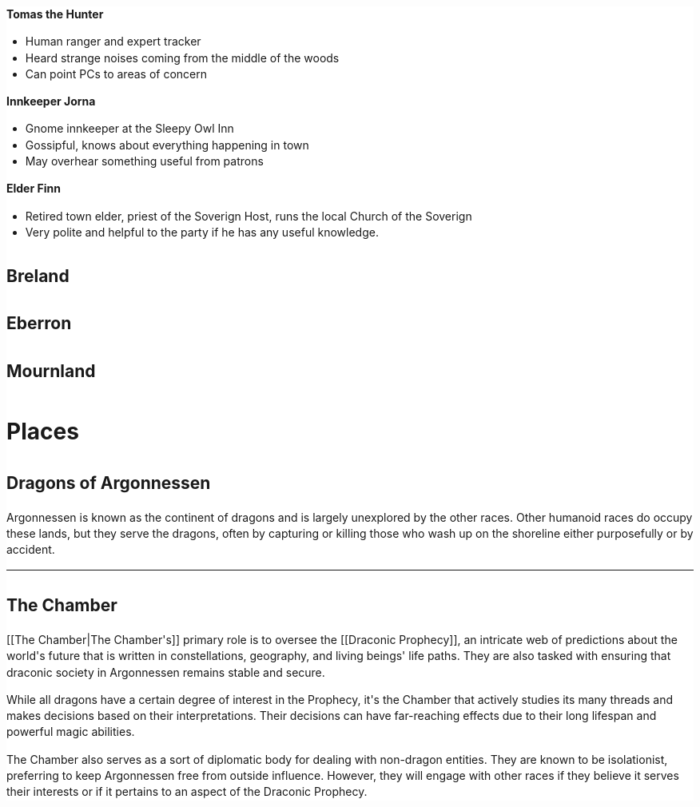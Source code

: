 **Tomas the Hunter**
- Human ranger and expert tracker
- Heard strange noises coming from the middle of the woods 
- Can point PCs to areas of concern

**Innkeeper Jorna**
- Gnome innkeeper at the Sleepy Owl Inn
- Gossipful, knows about everything happening in town
- May overhear something useful from patrons

**Elder Finn**
- Retired town elder, priest of the Soverign Host, runs the local Church of the Soverign
- Very polite and helpful to the party if he has any useful knowledge.



## Breland

## Eberron




## Mournland





# Places

## Dragons of Argonnessen


Argonnessen is known as the continent of dragons and is largely unexplored by the other races. Other humanoid races do occupy these lands, but they serve the dragons, often by capturing or killing those who wash up on the shoreline either purposefully or by accident.

---

## The Chamber
[[The Chamber|The Chamber's]] primary role is to oversee the [[Draconic Prophecy]], an intricate web of predictions about the world's future that is written in constellations, geography, and living beings' life paths. They are also tasked with ensuring that draconic society in Argonnessen remains stable and secure.

While all dragons have a certain degree of interest in the Prophecy, it's the Chamber that actively studies its many threads and makes decisions based on their interpretations. Their decisions can have far-reaching effects due to their long lifespan and powerful magic abilities.

The Chamber also serves as a sort of diplomatic body for dealing with non-dragon entities. They are known to be isolationist, preferring to keep Argonnessen free from outside influence. However, they will engage with other races if they believe it serves their interests or if it pertains to an aspect of the Draconic Prophecy.
